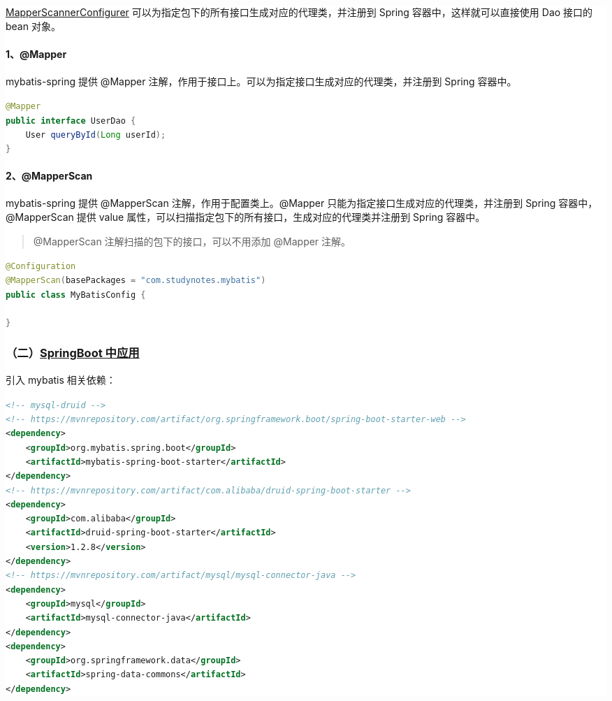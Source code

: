 [MapperScannerConfigurer](https://www.cyningsun.com/08-17-2014/reading-mybatis-spring-source-code.html) 可以为指定包下的所有接口生成对应的代理类，并注册到 Spring 容器中，这样就可以直接使用 Dao 接口的 bean 对象。

#### 1、@Mapper

mybatis-spring 提供 @Mapper 注解，作用于接口上。可以为指定接口生成对应的代理类，并注册到 Spring 容器中。

```java
@Mapper
public interface UserDao {
    User queryById(Long userId);
}
```

#### 2、@MapperScan

mybatis-spring 提供 @MapperScan 注解，作用于配置类上。@Mapper 只能为指定接口生成对应的代理类，并注册到 Spring 容器中，@MapperScan 提供 value 属性，可以扫描指定包下的所有接口，生成对应的代理类并注册到 Spring 容器中。

> @MapperScan 注解扫描的包下的接口，可以不用添加 @Mapper 注解。

```java
@Configuration
@MapperScan(basePackages = "com.studynotes.mybatis")
public class MyBatisConfig {

}
```

### （二）[SpringBoot 中应用](https://segmentfault.com/a/1190000018559769)

引入 mybatis 相关依赖：

```xml
<!-- mysql-druid -->
<!-- https://mvnrepository.com/artifact/org.springframework.boot/spring-boot-starter-web -->
<dependency>
    <groupId>org.mybatis.spring.boot</groupId>
    <artifactId>mybatis-spring-boot-starter</artifactId>
</dependency>
<!-- https://mvnrepository.com/artifact/com.alibaba/druid-spring-boot-starter -->
<dependency>
    <groupId>com.alibaba</groupId>
    <artifactId>druid-spring-boot-starter</artifactId>
    <version>1.2.8</version>
</dependency>
<!-- https://mvnrepository.com/artifact/mysql/mysql-connector-java -->
<dependency>
    <groupId>mysql</groupId>
    <artifactId>mysql-connector-java</artifactId>
</dependency>
<dependency>
    <groupId>org.springframework.data</groupId>
    <artifactId>spring-data-commons</artifactId>
</dependency>
```
